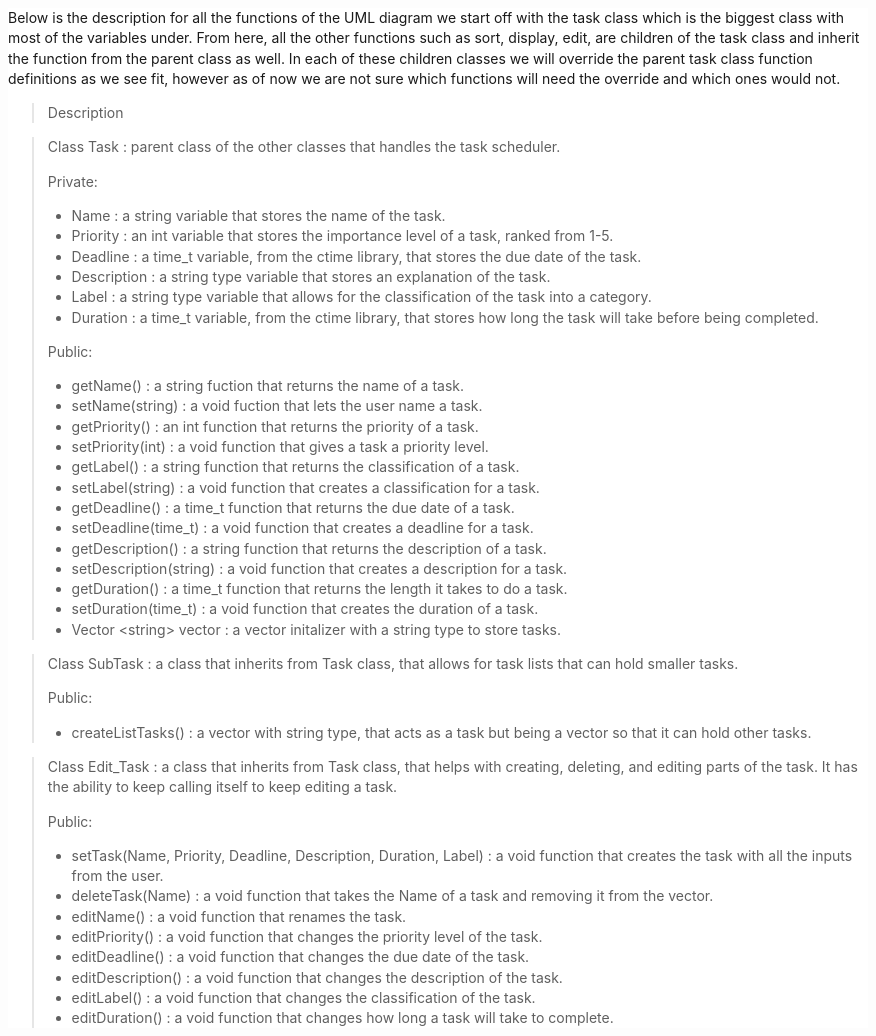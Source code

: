 Below is the description for all the functions of the UML diagram we start off with the task class which is the biggest class with most of the variables under. From here, all the other functions such as sort, display, edit, are children of the task class and inherit the function from the parent class as well. In each of these children classes we will override the parent task class function definitions as we see fit, however as of now we are not sure which functions will need the override and which ones would not. 

> Description

> Class Task : parent class of the other classes that handles the task scheduler.
> 
> Private:
> * Name : a string variable that stores the name of the task.
> * Priority : an int variable that stores the importance level of a task, ranked from 1-5.
> * Deadline : a time_t variable, from the ctime library, that stores the due date of the task.
> * Description : a string type variable that stores an explanation of the task.
> * Label : a string type variable that allows for the classification of the task into a category.
> * Duration : a time_t variable, from the ctime library, that stores how long the task will take before being completed.
>   
> Public:
> * getName() : a string fuction that returns the name of a task.
> * setName(string) : a void fuction that lets the user name a task.
> * getPriority() : an int function that returns the priority of a task.
> * setPriority(int) : a void function that gives a task a priority level.
> * getLabel() : a string function that returns the classification of a task.
> * setLabel(string) : a void function that creates a classification for a task.
> * getDeadline() : a time_t function that returns the due date of a task.
> * setDeadline(time_t) : a void function that creates a deadline for a task.
> * getDescription() : a string function that returns the description of a task.
> * setDescription(string) : a void function that creates a description for a task.
> * getDuration() : a time_t function that returns the length it takes to do a task.
> * setDuration(time_t) : a void function that creates the duration of a task.
> * Vector \<string\> vector : a vector initalizer with a string type to store tasks.

> Class SubTask : a class that inherits from Task class, that allows for task lists that can hold smaller tasks.
> 
> Public:
> * createListTasks() : a vector with string type, that acts as a task but being a vector so that it can hold other tasks.

> Class Edit_Task : a class that inherits from Task class, that helps with creating, deleting, and editing parts of the task. It has the ability to keep calling itself to keep editing a task.
> 
> Public:
> * setTask(Name, Priority, Deadline, Description, Duration, Label) : a void function that creates the task with all the inputs from the user.
> * deleteTask(Name) : a void function that takes the Name of a task and removing it from the vector.
> * editName() : a void function that renames the task.
> * editPriority() : a void function that changes the priority level of the task.
> * editDeadline() : a void function that changes the due date of the task.
> * editDescription() : a void function that changes the description of the task.
> * editLabel() : a void function that changes the classification of the task.
> * editDuration() : a void function that changes how long a task will take to complete.
